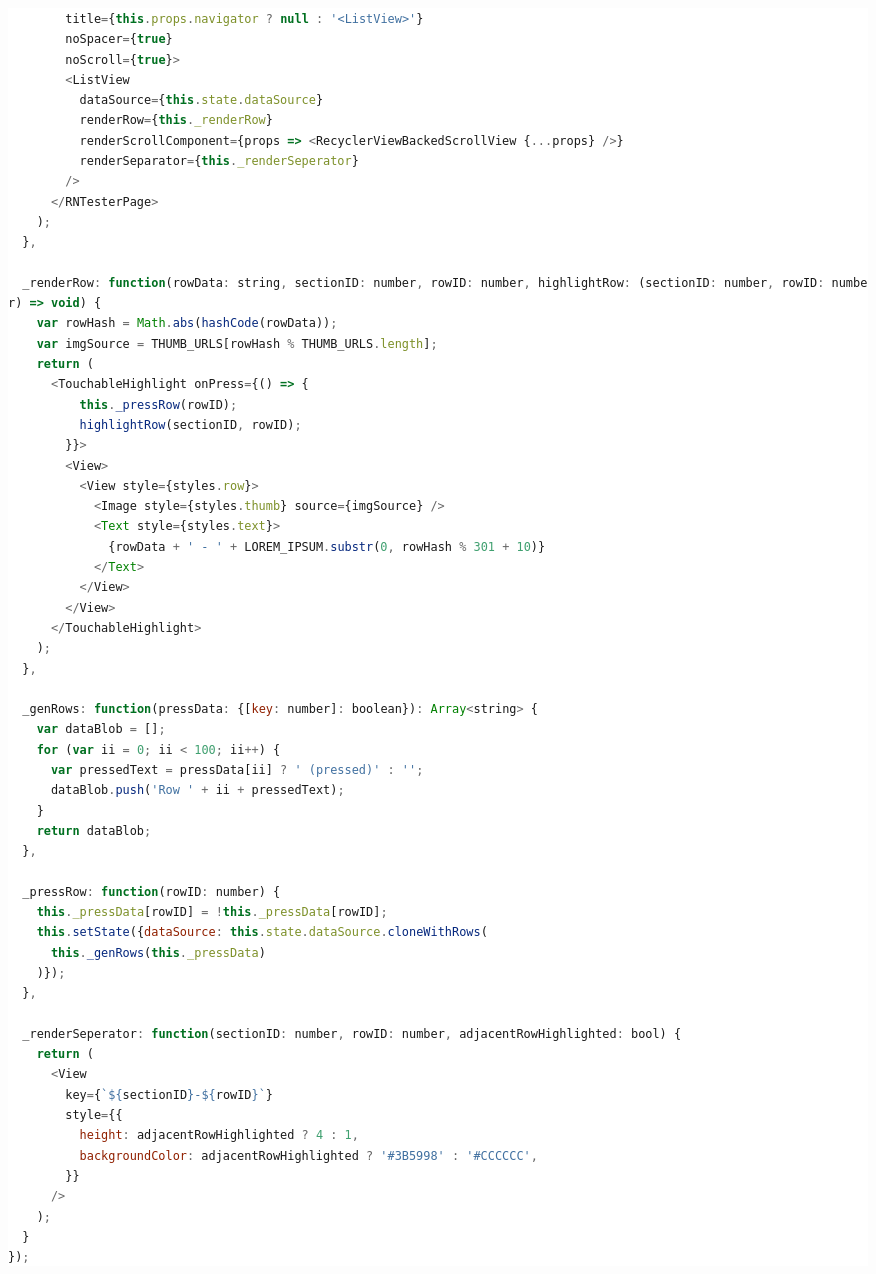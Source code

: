 ```javascript
        title={this.props.navigator ? null : '<ListView>'}
        noSpacer={true}
        noScroll={true}>
        <ListView
          dataSource={this.state.dataSource}
          renderRow={this._renderRow}
          renderScrollComponent={props => <RecyclerViewBackedScrollView {...props} />}
          renderSeparator={this._renderSeperator}
        />
      </RNTesterPage>
    );
  },

  _renderRow: function(rowData: string, sectionID: number, rowID: number, highlightRow: (sectionID: number, rowID: number) => void) {
    var rowHash = Math.abs(hashCode(rowData));
    var imgSource = THUMB_URLS[rowHash % THUMB_URLS.length];
    return (
      <TouchableHighlight onPress={() => {
          this._pressRow(rowID);
          highlightRow(sectionID, rowID);
        }}>
        <View>
          <View style={styles.row}>
            <Image style={styles.thumb} source={imgSource} />
            <Text style={styles.text}>
              {rowData + ' - ' + LOREM_IPSUM.substr(0, rowHash % 301 + 10)}
            </Text>
          </View>
        </View>
      </TouchableHighlight>
    );
  },

  _genRows: function(pressData: {[key: number]: boolean}): Array<string> {
    var dataBlob = [];
    for (var ii = 0; ii < 100; ii++) {
      var pressedText = pressData[ii] ? ' (pressed)' : '';
      dataBlob.push('Row ' + ii + pressedText);
    }
    return dataBlob;
  },

  _pressRow: function(rowID: number) {
    this._pressData[rowID] = !this._pressData[rowID];
    this.setState({dataSource: this.state.dataSource.cloneWithRows(
      this._genRows(this._pressData)
    )});
  },

  _renderSeperator: function(sectionID: number, rowID: number, adjacentRowHighlighted: bool) {
    return (
      <View
        key={`${sectionID}-${rowID}`}
        style={{
          height: adjacentRowHighlighted ? 4 : 1,
          backgroundColor: adjacentRowHighlighted ? '#3B5998' : '#CCCCCC',
        }}
      />
    );
  }
});

```